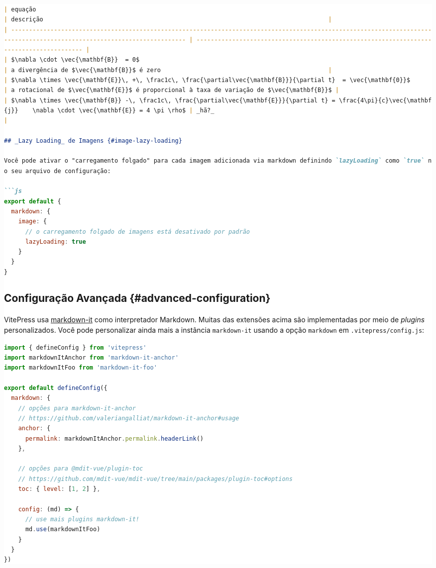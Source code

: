 ```md
| equação                                                                                                                                                                  | descrição                                                                                |
| ------------------------------------------------------------------------------------------------------------------------------------------------------------------------- | ---------------------------------------------------------------------------------------- |
| $\nabla \cdot \vec{\mathbf{B}}  = 0$                                                                                                                                      | a divergência de $\vec{\mathbf{B}}$ é zero                                               |
| $\nabla \times \vec{\mathbf{E}}\, +\, \frac1c\, \frac{\partial\vec{\mathbf{B}}}{\partial t}  = \vec{\mathbf{0}}$                                                          | a rotacional de $\vec{\mathbf{E}}$ é proporcional à taxa de variação de $\vec{\mathbf{B}}$ |
| $\nabla \times \vec{\mathbf{B}} -\, \frac1c\, \frac{\partial\vec{\mathbf{E}}}{\partial t} = \frac{4\pi}{c}\vec{\mathbf{j}}    \nabla \cdot \vec{\mathbf{E}} = 4 \pi \rho$ | _hã?_                                                                                     |

## _Lazy Loading_ de Imagens {#image-lazy-loading}

Você pode ativar o "carregamento folgado" para cada imagem adicionada via markdown definindo `lazyLoading` como `true` no seu arquivo de configuração:

```js
export default {
  markdown: {
    image: {
      // o carregamento folgado de imagens está desativado por padrão
      lazyLoading: true
    }
  }
}
```

## Configuração Avançada {#advanced-configuration}

VitePress usa [markdown-it](https://github.com/markdown-it/markdown-it) como interpretador Markdown. Muitas das extensões acima são implementadas por meio de _plugins_ personalizados. Você pode personalizar ainda mais a instância `markdown-it` usando a opção `markdown` em `.vitepress/config.js`:

```js
import { defineConfig } from 'vitepress'
import markdownItAnchor from 'markdown-it-anchor'
import markdownItFoo from 'markdown-it-foo'

export default defineConfig({
  markdown: {
    // opções para markdown-it-anchor
    // https://github.com/valeriangalliat/markdown-it-anchor#usage
    anchor: {
      permalink: markdownItAnchor.permalink.headerLink()
    },

    // opções para @mdit-vue/plugin-toc
    // https://github.com/mdit-vue/mdit-vue/tree/main/packages/plugin-toc#options
    toc: { level: [1, 2] },

    config: (md) => {
      // use mais plugins markdown-it!
      md.use(markdownItFoo)
    }
  }
})
```
